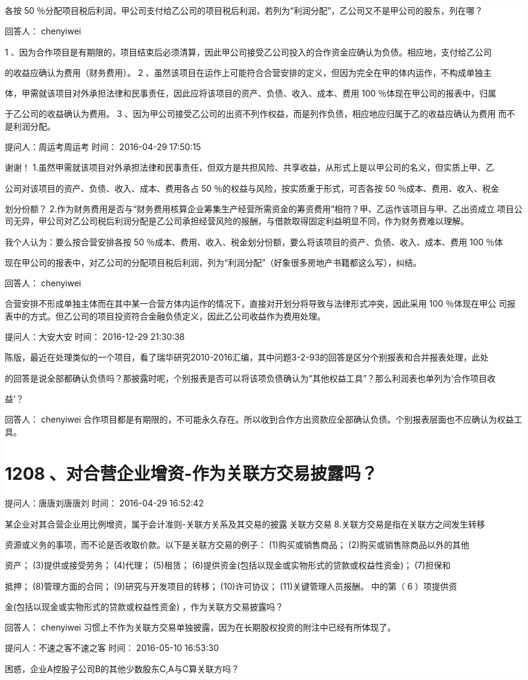 各按 50 ％分配项目税后利润，甲公司支付给乙公司的项目税后利润，若列为“利润分配”，乙公司又不是甲公司的股东，列在哪？

回答人： chenyiwei

1 、因为合作项目是有期限的，项目结束后必须清算，因此甲公司接受乙公司投入的合作资金应确认为负债。相应地，支付给乙公司

的收益应确认为费用（财务费用）。 2 、虽然该项目在运作上可能符合合营安排的定义，但因为完全在甲的体内运作，不构成单独主

体，甲需就该项目对外承担法律和民事责任，因此应将该项目的资产、负债、收入、成本、费用 100 ％体现在甲公司的报表中，归属

于乙公司的收益确认为费用。 3 、因为甲公司接受乙公司的出资不列作权益，而是列作负债，相应地应归属于乙的收益应确认为费用
而不是利润分配。

提问人：周运考周运考 时间： 2016-04-29 17:50:15

谢谢！ 1.虽然甲需就该项目对外承担法律和民事责任，但双方是共担风险、共享收益，从形式上是以甲公司的名义，但实质上甲、乙

公司对该项目的资产、负债、收入、成本、费用各占 50 ％的权益与风险，按实质重于形式，可否各按 50 ％成本、费用、收入、税金

划分份额？ 2.作为财务费用是否与“财务费用核算企业筹集生产经营所需资金的筹资费用”相符？甲、乙运作该项目与甲、乙出资成立
项目公司无异，甲公司对乙公司税后利润分配是乙公司承担经营风险的报酬，与借款取得固定利益明显不同，作为财务费难以理解。

我个人认为：要么按合营安排各按 50 ％成本、费用、收入、税金划分份额，要么将该项目的资产、负债、收入、成本、费用 100 ％体

现在甲公司的报表中，对乙公司的分配项目税后利润，列为“利润分配”（好象很多房地产书籍都这么写），纠结。

回答人： chenyiwei

合营安排不形成单独主体而在其中某一合营方体内运作的情况下，直接对开划分将导致与法律形式冲突，因此采用 100 ％体现在甲公
司报表中的方式。但乙公司的项目投资符合金融负债定义，因此乙公司收益作为费用处理。

提问人：大安大安 时间： 2016-12-29 21:30:38

陈版，最近在处理类似的一个项目，看了瑞华研究2010-2016汇编，其中问题3-2-93的回答是区分个别报表和合并报表处理，此处

的回答是说全部都确认负债吗？那披露时呢，个别报表是否可以将该项负债确认为“其他权益工具”？那么利润表也单列为‘合作项目收

益’？

回答人： chenyiwei
合作项目都是有期限的，不可能永久存在。所以收到合作方出资款应全部确认负债。个别报表层面也不应确认为权益工具。

# 1208 、对合营企业增资-作为关联方交易披露吗？

提问人：唐唐刘唐唐刘 时间： 2016-04-29 16:52:42

某企业对其合营企业用比例增资，属于会计准则-关联方关系及其交易的披露 关联方交易 8.关联方交易是指在关联方之间发生转移

资源或义务的事项，而不论是否收取价款。以下是关联方交易的例子： (1)购买或销售商品； (2)购买或销售除商品以外的其他

资产； (3)提供或接受劳务； (4)代理； (5)租赁； (6)提供资金(包括以现金或实物形式的贷款或权益性资金)； (7)担保和

抵押； (8)管理方面的合同； (9)研究与开发项目的转移； (10)许可协议； (11)关键管理人员报酬。 中的第（ 6 ）项提供资


金(包括以现金或实物形式的贷款或权益性资金) ，作为关联方交易披露吗？

回答人： chenyiwei
习惯上不作为关联方交易单独披露，因为在长期股权投资的附注中已经有所体现了。

提问人：不速之客不速之客 时间： 2016-05-10 16:53:30

困惑，企业A控股子公司B的其他少数股东C,A与C算关联方吗？
